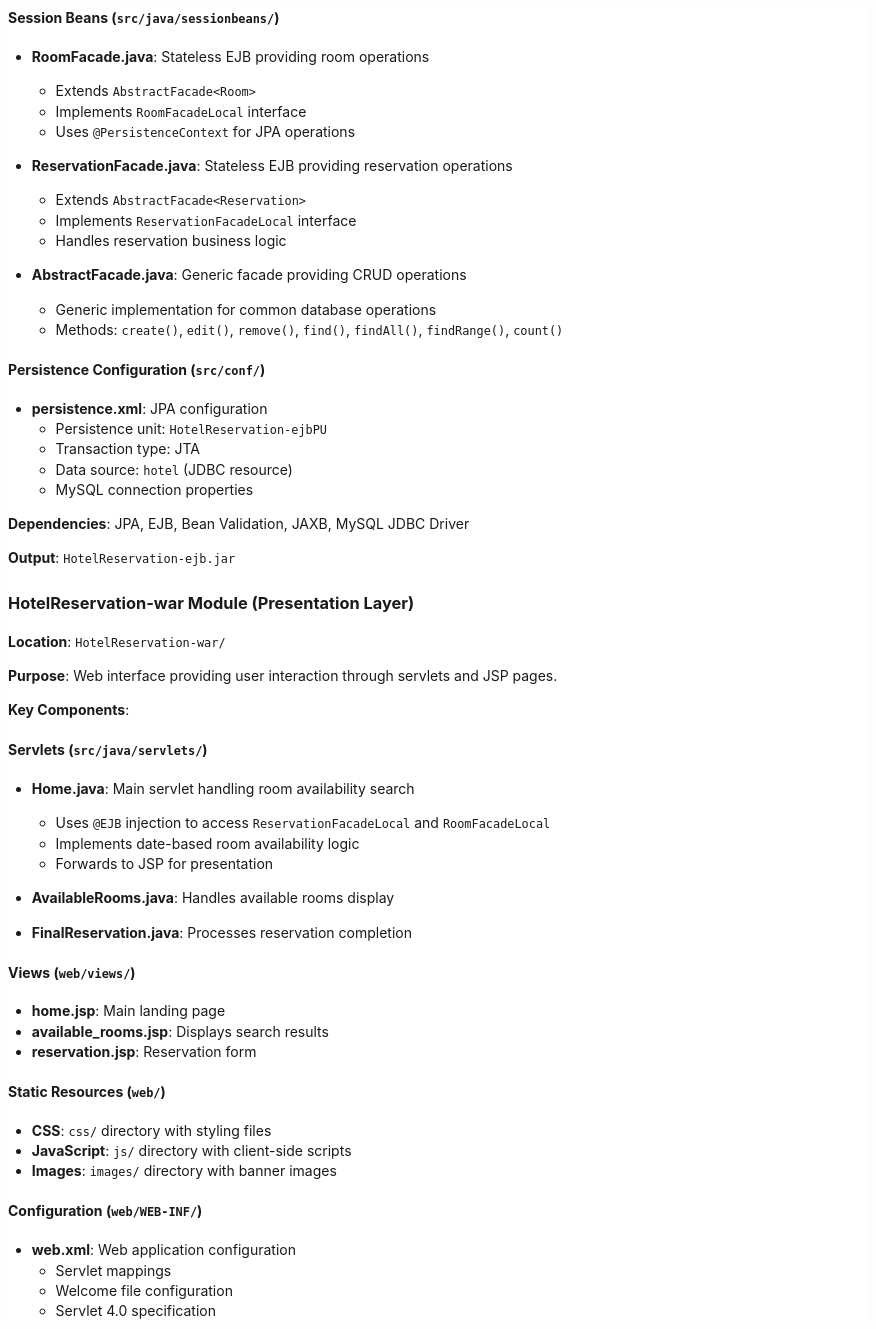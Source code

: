 #### Session Beans (`src/java/sessionbeans/`)
- **RoomFacade.java**: Stateless EJB providing room operations
  - Extends `AbstractFacade<Room>`
  - Implements `RoomFacadeLocal` interface
  - Uses `@PersistenceContext` for JPA operations

- **ReservationFacade.java**: Stateless EJB providing reservation operations
  - Extends `AbstractFacade<Reservation>`
  - Implements `ReservationFacadeLocal` interface
  - Handles reservation business logic

- **AbstractFacade.java**: Generic facade providing CRUD operations
  - Generic implementation for common database operations
  - Methods: `create()`, `edit()`, `remove()`, `find()`, `findAll()`, `findRange()`, `count()`

#### Persistence Configuration (`src/conf/`)
- **persistence.xml**: JPA configuration
  - Persistence unit: `HotelReservation-ejbPU`
  - Transaction type: JTA
  - Data source: `hotel` (JDBC resource)
  - MySQL connection properties

**Dependencies**: JPA, EJB, Bean Validation, JAXB, MySQL JDBC Driver

**Output**: `HotelReservation-ejb.jar`

### HotelReservation-war Module (Presentation Layer)

**Location**: `HotelReservation-war/`

**Purpose**: Web interface providing user interaction through servlets and JSP pages.

**Key Components**:

#### Servlets (`src/java/servlets/`)
- **Home.java**: Main servlet handling room availability search
  - Uses `@EJB` injection to access `ReservationFacadeLocal` and `RoomFacadeLocal`
  - Implements date-based room availability logic
  - Forwards to JSP for presentation

- **AvailableRooms.java**: Handles available rooms display
- **FinalReservation.java**: Processes reservation completion

#### Views (`web/views/`)
- **home.jsp**: Main landing page
- **available_rooms.jsp**: Displays search results
- **reservation.jsp**: Reservation form

#### Static Resources (`web/`)
- **CSS**: `css/` directory with styling files
- **JavaScript**: `js/` directory with client-side scripts
- **Images**: `images/` directory with banner images

#### Configuration (`web/WEB-INF/`)
- **web.xml**: Web application configuration
  - Servlet mappings
  - Welcome file configuration
  - Servlet 4.0 specification
